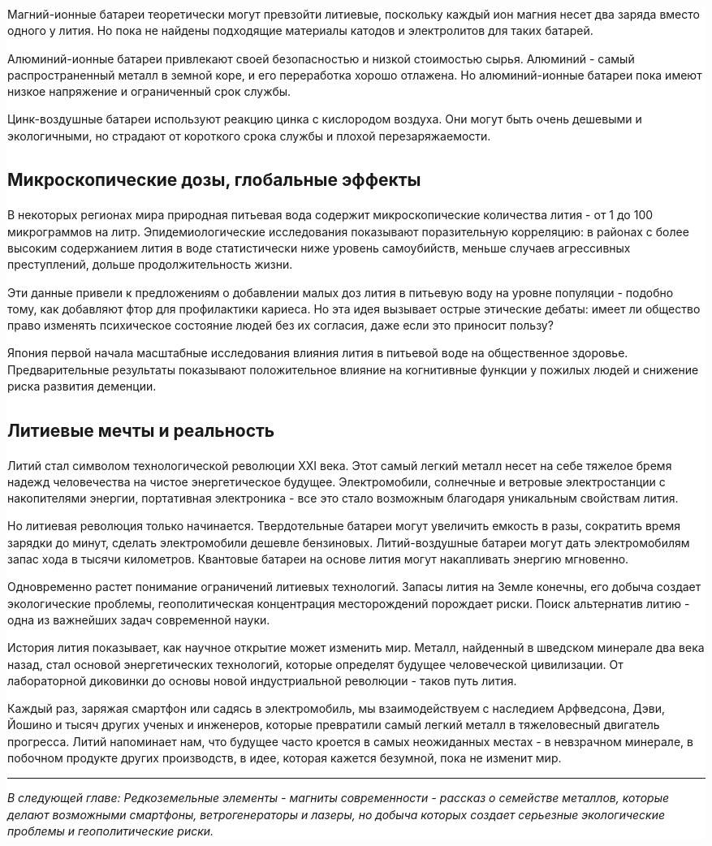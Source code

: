 Магний-ионные батареи теоретически могут превзойти литиевые, поскольку каждый ион магния несет два заряда вместо одного у лития. Но пока не найдены подходящие материалы катодов и электролитов для таких батарей.

Алюминий-ионные батареи привлекают своей безопасностью и низкой стоимостью сырья. Алюминий - самый распространенный металл в земной коре, и его переработка хорошо отлажена. Но алюминий-ионные батареи пока имеют низкое напряжение и ограниченный срок службы.

Цинк-воздушные батареи используют реакцию цинка с кислородом воздуха. Они могут быть очень дешевыми и экологичными, но страдают от короткого срока службы и плохой перезаряжаемости.

## Микроскопические дозы, глобальные эффекты

В некоторых регионах мира природная питьевая вода содержит микроскопические количества лития - от 1 до 100 микрограммов на литр. Эпидемиологические исследования показывают поразительную корреляцию: в районах с более высоким содержанием лития в воде статистически ниже уровень самоубийств, меньше случаев агрессивных преступлений, дольше продолжительность жизни.

Эти данные привели к предложениям о добавлении малых доз лития в питьевую воду на уровне популяции - подобно тому, как добавляют фтор для профилактики кариеса. Но эта идея вызывает острые этические дебаты: имеет ли общество право изменять психическое состояние людей без их согласия, даже если это приносит пользу?

Япония первой начала масштабные исследования влияния лития в питьевой воде на общественное здоровье. Предварительные результаты показывают положительное влияние на когнитивные функции у пожилых людей и снижение риска развития деменции.

## Литиевые мечты и реальность

Литий стал символом технологической революции XXI века. Этот самый легкий металл несет на себе тяжелое бремя надежд человечества на чистое энергетическое будущее. Электромобили, солнечные и ветровые электростанции с накопителями энергии, портативная электроника - все это стало возможным благодаря уникальным свойствам лития.

Но литиевая революция только начинается. Твердотельные батареи могут увеличить емкость в разы, сократить время зарядки до минут, сделать электромобили дешевле бензиновых. Литий-воздушные батареи могут дать электромобилям запас хода в тысячи километров. Квантовые батареи на основе лития могут накапливать энергию мгновенно.

Одновременно растет понимание ограничений литиевых технологий. Запасы лития на Земле конечны, его добыча создает экологические проблемы, геополитическая концентрация месторождений порождает риски. Поиск альтернатив литию - одна из важнейших задач современной науки.

История лития показывает, как научное открытие может изменить мир. Металл, найденный в шведском минерале два века назад, стал основой энергетических технологий, которые определят будущее человеческой цивилизации. От лабораторной диковинки до основы новой индустриальной революции - таков путь лития.

Каждый раз, заряжая смартфон или садясь в электромобиль, мы взаимодействуем с наследием Арфведсона, Дэви, Йошино и тысяч других ученых и инженеров, которые превратили самый легкий металл в тяжеловесный двигатель прогресса. Литий напоминает нам, что будущее часто кроется в самых неожиданных местах - в невзрачном минерале, в побочном продукте других производств, в идее, которая кажется безумной, пока не изменит мир.

---

*В следующей главе: Редкоземельные элементы - магниты современности - рассказ о семействе металлов, которые делают возможными смартфоны, ветрогенераторы и лазеры, но добыча которых создает серьезные экологические проблемы и геополитические риски.*
